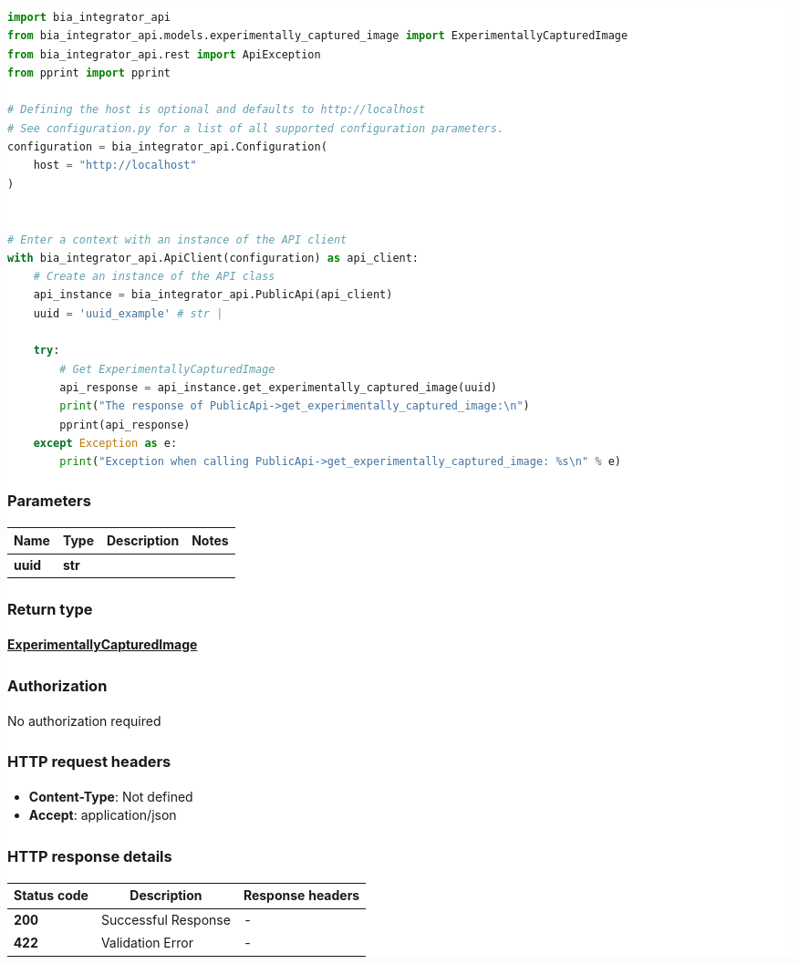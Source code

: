 ```python
import bia_integrator_api
from bia_integrator_api.models.experimentally_captured_image import ExperimentallyCapturedImage
from bia_integrator_api.rest import ApiException
from pprint import pprint

# Defining the host is optional and defaults to http://localhost
# See configuration.py for a list of all supported configuration parameters.
configuration = bia_integrator_api.Configuration(
    host = "http://localhost"
)


# Enter a context with an instance of the API client
with bia_integrator_api.ApiClient(configuration) as api_client:
    # Create an instance of the API class
    api_instance = bia_integrator_api.PublicApi(api_client)
    uuid = 'uuid_example' # str | 

    try:
        # Get ExperimentallyCapturedImage
        api_response = api_instance.get_experimentally_captured_image(uuid)
        print("The response of PublicApi->get_experimentally_captured_image:\n")
        pprint(api_response)
    except Exception as e:
        print("Exception when calling PublicApi->get_experimentally_captured_image: %s\n" % e)
```



### Parameters


Name | Type | Description  | Notes
------------- | ------------- | ------------- | -------------
 **uuid** | **str**|  | 

### Return type

[**ExperimentallyCapturedImage**](ExperimentallyCapturedImage.md)

### Authorization

No authorization required

### HTTP request headers

 - **Content-Type**: Not defined
 - **Accept**: application/json

### HTTP response details

| Status code | Description | Response headers |
|-------------|-------------|------------------|
**200** | Successful Response |  -  |
**422** | Validation Error |  -  |

